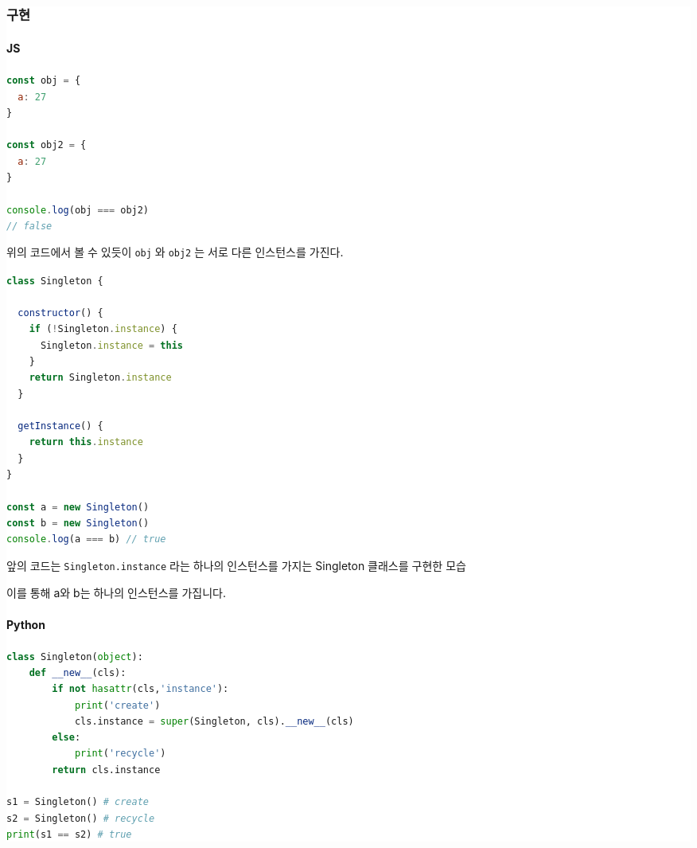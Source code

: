 

### 구현

#### JS

```js
const obj = {
  a: 27
}

const obj2 = {
  a: 27
}

console.log(obj === obj2)
// false
```

위의 코드에서 볼 수 있듯이 `obj` 와 `obj2` 는 서로 다른 인스턴스를 가진다.

```js
class Singleton {
  
  constructor() {
    if (!Singleton.instance) {
      Singleton.instance = this
    }
    return Singleton.instance
  }
  
  getInstance() {
    return this.instance
  }
}

const a = new Singleton()
const b = new Singleton()
console.log(a === b) // true
```



앞의 코드는 `Singleton.instance` 라는 하나의 인스턴스를 가지는 Singleton 클래스를 구현한 모습

이를 통해 a와 b는 하나의 인스턴스를 가집니다.

#### Python

```python
class Singleton(object):
    def __new__(cls):
        if not hasattr(cls,'instance'):
            print('create')
            cls.instance = super(Singleton, cls).__new__(cls)
        else:
            print('recycle')
        return cls.instance
 
s1 = Singleton() # create
s2 = Singleton() # recycle
print(s1 == s2) # true

```
